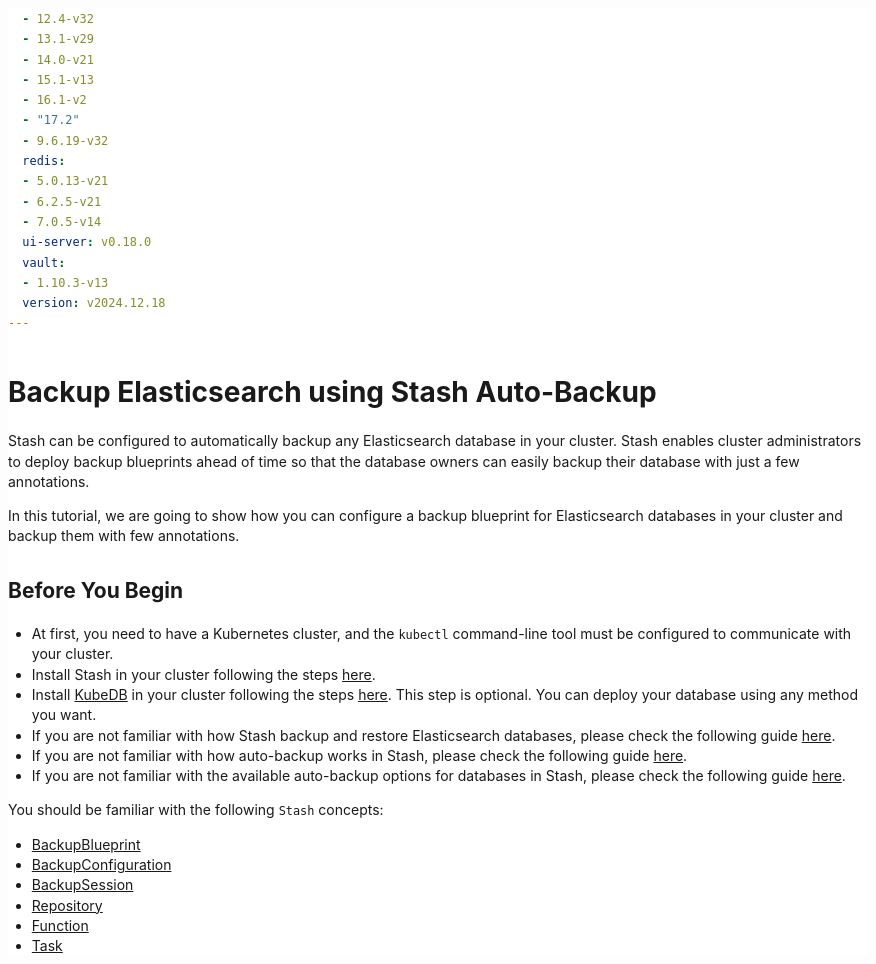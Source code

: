 ```yaml
  - 12.4-v32
  - 13.1-v29
  - 14.0-v21
  - 15.1-v13
  - 16.1-v2
  - "17.2"
  - 9.6.19-v32
  redis:
  - 5.0.13-v21
  - 6.2.5-v21
  - 7.0.5-v14
  ui-server: v0.18.0
  vault:
  - 1.10.3-v13
  version: v2024.12.18
---
```


# Backup Elasticsearch using Stash Auto-Backup

Stash can be configured to automatically backup any Elasticsearch database in your cluster. Stash enables cluster administrators to deploy backup blueprints ahead of time so that the database owners can easily backup their database with just a few annotations.

In this tutorial, we are going to show how you can configure a backup blueprint for Elasticsearch databases in your cluster and backup them with few annotations.

## Before You Begin

- At first, you need to have a Kubernetes cluster, and the `kubectl` command-line tool must be configured to communicate with your cluster.
- Install Stash in your cluster following the steps [here](/docs/v2024.12.18/setup/install/stash/).
- Install [KubeDB](https://kubedb.com) in your cluster following the steps [here](https://kubedb.com/docs/latest/setup/). This step is optional. You can deploy your database using any method you want.
- If you are not familiar with how Stash backup and restore Elasticsearch databases, please check the following guide [here](/docs/v2024.12.18/addons/elasticsearch/overview/).
- If you are not familiar with how auto-backup works in Stash, please check the following guide [here](/docs/v2024.12.18/guides/auto-backup/overview/).
- If you are not familiar with the available auto-backup options for databases in Stash, please check the following guide [here](/docs/v2024.12.18/guides/auto-backup/database/).

You should be familiar with the following `Stash` concepts:

- [BackupBlueprint](/docs/v2024.12.18/concepts/crds/backupblueprint/)
- [BackupConfiguration](/docs/v2024.12.18/concepts/crds/backupconfiguration/)
- [BackupSession](/docs/v2024.12.18/concepts/crds/backupsession/)
- [Repository](/docs/v2024.12.18/concepts/crds/repository/)
- [Function](/docs/v2024.12.18/concepts/crds/function/)
- [Task](/docs/v2024.12.18/concepts/crds/task/)
